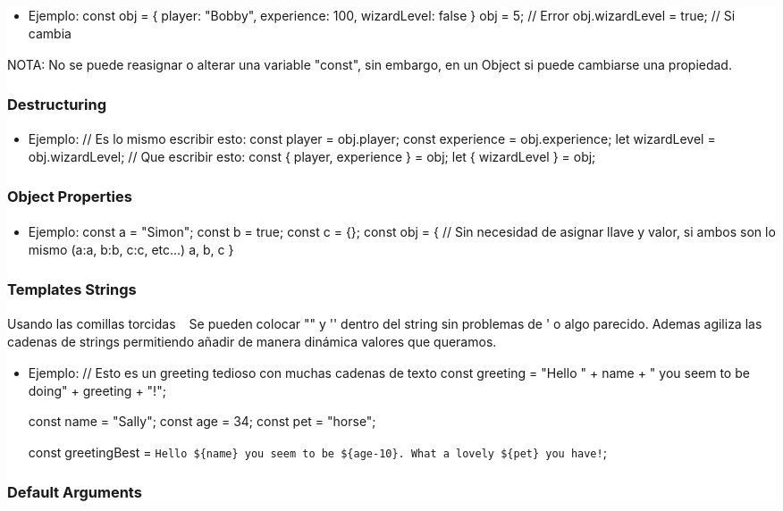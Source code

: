 * Ejemplo:
	const obj = {
 		player: "Bobby",
 		experience: 100,
 		wizardLevel: false
	}
	obj = 5;						// Error
	obj.wizardLevel = true;			// Si cambia

NOTA: No se puede reasignar o alterar una variable "const", sin embargo, en un Object si puede cambiarse una propiedad.

### Destructuring

* Ejemplo: 
   // Es lo mismo escribir esto:
	const player = obj.player;
	const experience = obj.experience;
	let wizardLevel = obj.wizardLevel;
   // Que escribir esto:
	const { player, experience } = obj;
	let { wizardLevel } = obj;

### Object Properties

* Ejemplo:
	const a = "Simon";
	const b = true;
	const c = {};
	const obj = {		// Sin necesidad de asignar llave y valor, si ambos son lo mismo (a:a, b:b, c:c, etc...)
		a, 
		b, 
		c
	}

### Templates Strings

Usando las comillas torcidas ` ` Se pueden colocar "" y '' dentro del string sin problemas de \' o algo parecido.
Ademas agiliza las cadenas de strings permitiendo añadir de manera dinámica valores que queramos.

* Ejemplo:
	// Esto es un greeting tedioso con muchas cadenas de texto 
	const greeting = "Hello " + name + " you seem to be doing" + greeting + "!";

	const name = "Sally";
	const age = 34;
	const pet = "horse"; 
	
	const greetingBest = `Hello ${name} you seem to be ${age-10}. What a lovely ${pet} you have!`;

### Default Arguments
